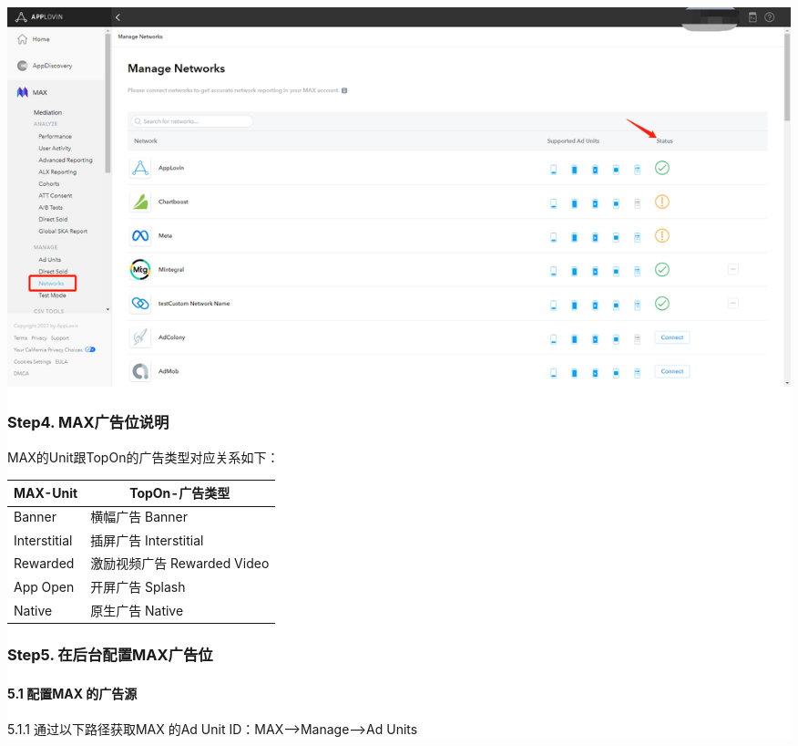 ![max_admob](Assets/max_2.png)



### Step4. MAX广告位说明

MAX的Unit跟TopOn的广告类型对应关系如下：

| MAX-Unit     | TopOn-广告类型              |
| ------------ | --------------------------- |
| Banner       | 横幅广告 Banner             |
| Interstitial | 插屏广告 Interstitial       |
| Rewarded     | 激励视频广告 Rewarded Video |
| App Open     | 开屏广告 Splash             |
| Native       | 原生广告 Native             |



### Step5. 在后台配置MAX广告位

#### 5.1 配置MAX 的广告源

5.1.1 通过以下路径获取MAX 的Ad Unit ID：MAX-->Manage-->Ad Units
